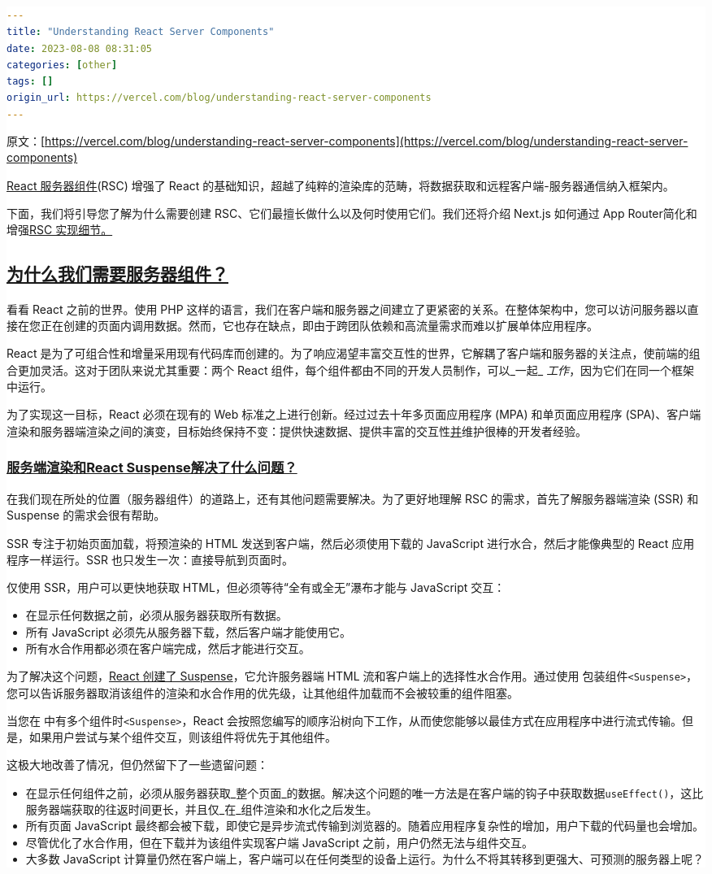 ```yaml
---
title: "Understanding React Server Components"
date: 2023-08-08 08:31:05
categories: [other]
tags: []
origin_url: https://vercel.com/blog/understanding-react-server-components
---
```

原文：[https://vercel.com/blog/understanding-react-server-components](https://vercel.com/blog/understanding-react-server-components)

  

[React 服务器组件](https://react.dev/blog/2020/12/21/data-fetching-with-react-server-components)(RSC) 增强了 React 的基础知识，超越了纯粹的渲染库的范畴，将数据获取和远程客户端-服务器通信纳入框架内。

下面，我们将引导您了解为什么需要创建 RSC、它们最擅长做什么以及何时使用它们。我们还将介绍 Next.js 如何通过 App Router简化和增强[RSC 实现细节。](https://nextjs.org/docs/getting-started/react-essentials?utm_source=vercel_site&utm_medium=web&utm_campaign=understanding_rsc)

[为什么我们需要服务器组件？](https://vercel.com/blog/understanding-react-server-components#why-do-we-need-server-components)
---------------------------------------------------------------------------------------------------------------

看看 React 之前的世界。使用 PHP 这样的语言，我们在客户端和服务器之间建立了更紧密的关系。在整体架构中，您可以访问服务器以直接在您正在创建的页面内调用数据。然而，它也存在缺点，即由于跨团队依赖和高流量需求而难以扩展单体应用程序。

React 是为了可组合性和增量采用现有代码库而创建的。为了响应渴望丰富交互性的世界，它解耦了客户端和服务器的关注点，使前端的组合更加灵活。这对于团队来说尤其重要：两个 React 组件，每个组件都由不同的开发人员制作，可以_一起_ _工作_，因为它们在同一个框架中运行。

为了实现这一目标，React 必须在现有的 Web 标准之上进行创新。经过过去十年多页面应用程序 (MPA) 和单页面应用程序 (SPA)、客户端渲染和服务器端渲染之间的演变，目标始终保持不变：提供快速数据、提供丰富的交互性[并](https://github.com/reactwg/server-components/discussions/5)维护很棒的开发者经验。

### [服务端渲染和React Suspense解决了什么问题？](https://vercel.com/blog/understanding-react-server-components#what-did-server-side-rendering-and-react-suspense-solve)

在我们现在所处的位置（服务器组件）的道路上，还有其他问题需要解决。为了更好地理解 RSC 的需求，首先了解服务器端渲染 (SSR) 和 Suspense 的需求会很有帮助。

SSR 专注于初始页面加载，将预渲染的 HTML 发送到客户端，然后必须使用下载的 JavaScript 进行水合，然后才能像典型的 React 应用程序一样运行。SSR 也只发生一次：直接导航到页面时。

仅使用 SSR，用户可以更快地获取 HTML，但必须等待“全有或全无”瀑布才能与 JavaScript 交互：

*   在显示任何数据之前，必须从服务器获取所有数据。
*   所有 JavaScript 必须先从服务器下载，然后客户端才能使用它。
*   所有水合作用都必须在客户端完成，然后才能进行交互。

为了解决这个问题，[React 创建了 Suspense](https://github.com/reactwg/react-18/discussions/37)，它允许服务器端 HTML 流和客户端上的选择性水合作用。通过使用 包装组件`<Suspense>`，您可以告诉服务器取消该组件的渲染和水合作用的优先级，让其他组件加载而不会被较重的组件阻塞。

当您在 中有多个组件时`<Suspense>`，React 会按照您编写的顺序沿树向下工作，从而使您能够以最佳方式在应用程序中进行流式传输。但是，如果用户尝试与某个组件交互，则该组件将优先于其他组件。

这极大地改善了情况，但仍然留下了一些遗留问题：

*   在显示任何组件之前，必须从服务器获取_整个页面_的数据。解决这个问题的唯一方法是在客户端的钩子中获取数据`useEffect()`，这比服务器端获取的往返时间更长，并且仅_在_组件渲染和水化之后发生。
*   所有页面 JavaScript 最终都会被下载，即使它是异步流式传输到浏览器的。随着应用程序复杂性的增加，用户下载的代码量也会增加。
*   尽管优化了水合作用，但在下载并为该组件实现客户端 JavaScript 之前，用户仍然无法与组件交互。
*   大多数 JavaScript 计算量仍然在客户端上，客户端可以在任何类型的设备上运行。为什么不将其转移到更强大、可预测的服务器上呢？
